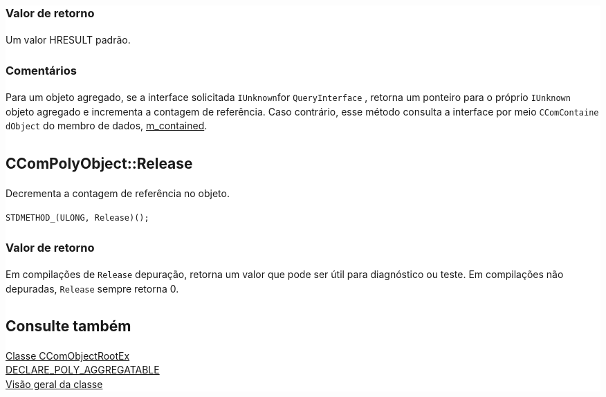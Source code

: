 ### <a name="return-value"></a>Valor de retorno

Um valor HRESULT padrão.

### <a name="remarks"></a>Comentários

Para um objeto agregado, se a interface solicitada `IUnknown`for `QueryInterface` , retorna um ponteiro para o próprio `IUnknown` objeto agregado e incrementa a contagem de referência. Caso contrário, esse método consulta a interface por meio `CComContainedObject` do membro de dados, [m_contained](#m_contained).

##  <a name="release"></a>  CComPolyObject::Release

Decrementa a contagem de referência no objeto.

```
STDMETHOD_(ULONG, Release)();
```

### <a name="return-value"></a>Valor de retorno

Em compilações de `Release` depuração, retorna um valor que pode ser útil para diagnóstico ou teste. Em compilações não depuradas, `Release` sempre retorna 0.

## <a name="see-also"></a>Consulte também

[Classe CComObjectRootEx](../../atl/reference/ccomobjectrootex-class.md)<br/>
[DECLARE_POLY_AGGREGATABLE](aggregation-and-class-factory-macros.md#declare_poly_aggregatable)<br/>
[Visão geral da classe](../../atl/atl-class-overview.md)
